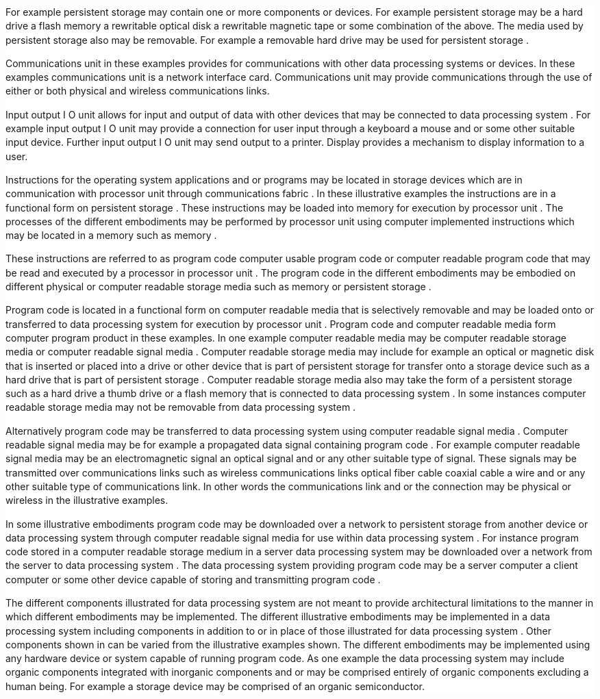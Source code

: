 For example persistent storage may contain one or more components or devices. For example persistent storage may be a hard drive a flash memory a rewritable optical disk a rewritable magnetic tape or some combination of the above. The media used by persistent storage also may be removable. For example a removable hard drive may be used for persistent storage .

Communications unit in these examples provides for communications with other data processing systems or devices. In these examples communications unit is a network interface card. Communications unit may provide communications through the use of either or both physical and wireless communications links.

Input output I O unit allows for input and output of data with other devices that may be connected to data processing system . For example input output I O unit may provide a connection for user input through a keyboard a mouse and or some other suitable input device. Further input output I O unit may send output to a printer. Display provides a mechanism to display information to a user.

Instructions for the operating system applications and or programs may be located in storage devices which are in communication with processor unit through communications fabric . In these illustrative examples the instructions are in a functional form on persistent storage . These instructions may be loaded into memory for execution by processor unit . The processes of the different embodiments may be performed by processor unit using computer implemented instructions which may be located in a memory such as memory .

These instructions are referred to as program code computer usable program code or computer readable program code that may be read and executed by a processor in processor unit . The program code in the different embodiments may be embodied on different physical or computer readable storage media such as memory or persistent storage .

Program code is located in a functional form on computer readable media that is selectively removable and may be loaded onto or transferred to data processing system for execution by processor unit . Program code and computer readable media form computer program product in these examples. In one example computer readable media may be computer readable storage media or computer readable signal media . Computer readable storage media may include for example an optical or magnetic disk that is inserted or placed into a drive or other device that is part of persistent storage for transfer onto a storage device such as a hard drive that is part of persistent storage . Computer readable storage media also may take the form of a persistent storage such as a hard drive a thumb drive or a flash memory that is connected to data processing system . In some instances computer readable storage media may not be removable from data processing system .

Alternatively program code may be transferred to data processing system using computer readable signal media . Computer readable signal media may be for example a propagated data signal containing program code . For example computer readable signal media may be an electromagnetic signal an optical signal and or any other suitable type of signal. These signals may be transmitted over communications links such as wireless communications links optical fiber cable coaxial cable a wire and or any other suitable type of communications link. In other words the communications link and or the connection may be physical or wireless in the illustrative examples.

In some illustrative embodiments program code may be downloaded over a network to persistent storage from another device or data processing system through computer readable signal media for use within data processing system . For instance program code stored in a computer readable storage medium in a server data processing system may be downloaded over a network from the server to data processing system . The data processing system providing program code may be a server computer a client computer or some other device capable of storing and transmitting program code .

The different components illustrated for data processing system are not meant to provide architectural limitations to the manner in which different embodiments may be implemented. The different illustrative embodiments may be implemented in a data processing system including components in addition to or in place of those illustrated for data processing system . Other components shown in can be varied from the illustrative examples shown. The different embodiments may be implemented using any hardware device or system capable of running program code. As one example the data processing system may include organic components integrated with inorganic components and or may be comprised entirely of organic components excluding a human being. For example a storage device may be comprised of an organic semiconductor.
